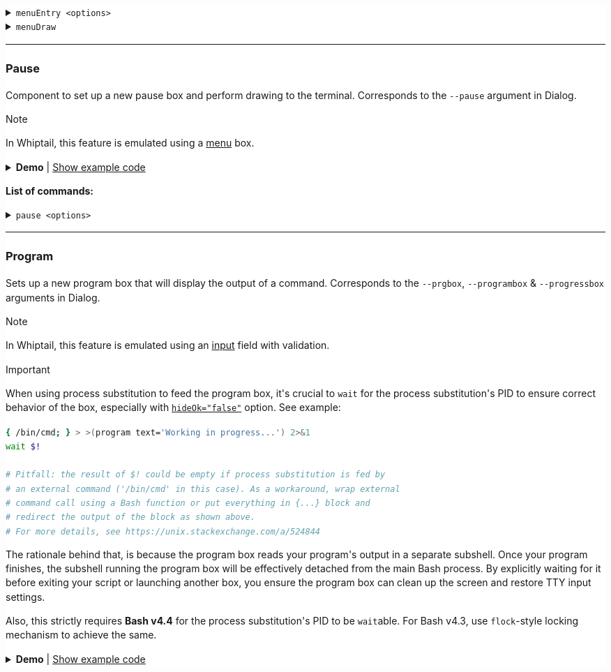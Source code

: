 
<details><summary><code id="menu_entry">menuEntry &lt;options&gt;</code></summary></details>


<details><summary><code>menuDraw</code></summary></details>


---


### Pause
Component to set up a new pause box and perform drawing to the terminal. Corresponds to the `--pause` argument in Dialog.
> [!NOTE]
> In Whiptail, this feature is emulated using a [menu](#menu) box.

<details><summary><strong>Demo</strong> | <a href="./demo/pause.sh">Show example code</a></summary></details>

**List of commands:**
<details><summary><code>pause &lt;options&gt;</code></summary></details>

---


### Program
Sets up a new program box that will display the output of a command. Corresponds to the `--prgbox`,
`--programbox` & `--progressbox` arguments in Dialog.
> [!NOTE]
> In Whiptail, this feature is emulated using an [input](#input) field with validation.

> [!IMPORTANT]
> When using process substitution to feed the program box, it's crucial to `wait` for the process
> substitution's PID to ensure correct behavior of the box, especially with [`hideOk="false"`][program-options-hide_ok]
> option. See example:
> ```bash
> { /bin/cmd; } > >(program text='Working in progress...') 2>&1
> wait $!
>
> # Pitfall: the result of $! could be empty if process substitution is fed by
> # an external command ('/bin/cmd' in this case). As a workaround, wrap external
> # command call using a Bash function or put everything in {...} block and
> # redirect the output of the block as shown above.
> # For more details, see https://unix.stackexchange.com/a/524844
> ```
> The rationale behind that, is because the program box reads your program's output in a separate
> subshell. Once your program finishes, the subshell running the program box will be
> effectively detached from the main Bash process. By explicitly waiting for it before exiting your
> script or launching another box, you ensure the program box can clean up the screen and restore
> TTY input settings.
>
> Also, this strictly requires **Bash v4.4** for the process substitution's PID to be `wait`able.
> For Bash v4.3, use `flock`-style locking mechanism to achieve the same.

<details><summary><strong>Demo</strong> | <a href="./demo/program.sh">Show example code</a></summary></details>


[tags/url]: https://github.com/iusmac/boxlib/tags
[tags/latest-tag-badge]: https://img.shields.io/github/v/tag/iusmac/boxlib?sort=semver&style=for-the-badge
[license-badge]: https://img.shields.io/github/license/iusmac/boxlib?style=for-the-badge
[config-options-header_title]: #user-content-config-options-header_title
[config-options-renderer_path]: #user-content-config-options-renderer_path
[config-options-renderer_name]: #user-content-config-options-renderer_name
[config-options-breadcrumbs_delim]: #user-content-config-options-breadcrumbs_delim
[config-options-debug]: #user-content-config-options-debug
[config-options-is_dialog_renderer]: #user-content-config-options-is_dialog_renderer
[config-options-reset]: #user-content-config-options-reset
[config-options-help]: #user-content-config-options-help
[box-common-options-title]: #user-content-box-common-options-title
[box-common-options-text]: #user-content-box-common-options-text
[box-common-options-width]: #user-content-box-common-options-width
[box-common-options-height]: #user-content-box-common-options-height
[box-common-options-callback]: #user-content-box-common-options-callback
[box-common-options-change_to_callback_dir]: #user-content-box-common-options-change_to_callback_dir
[box-common-options-abort_on_callback_failure]: #user-content-box-common-options-abort_on_callback_failure
[box-common-options-propagate_callback_exit_code]: #user-content-box-common-options-propagate_callback_exit_code
[box-common-options-always_invoke_callback]: #user-content-box-common-options-always_invoke_callback
[box-common-options-print_result]: #user-content-box-common-options-print_result
[box-common-options-abort_on_renderer_failure]: #user-content-box-common-options-abort_on_renderer_failure
[box-common-options-loop]: #user-content-box-common-options-loop
[box-common-options-hide_breadcrumb]: #user-content-box-common-options-hide_breadcrumb
[box-common-options-sleep]: #user-content-box-common-options-sleep
[box-common-options-timeout]: #user-content-box-common-options-timeout
[box-common-options-term]: #user-content-box-common-options-term
[box-common-options-round-bracket-syntax]: #user-content-box-common-options-round-bracket-syntax
[box-common-options-yes_label]: #user-content-box-common-options-yes_label
[box-common-options-no_label]: #user-content-box-common-options-no_label
[box-common-options-ok_label]: #user-content-box-common-options-ok_label
[box-common-options-cancel_label]: #user-content-box-common-options-cancel_label
[box-common-options-scrollbar]: #user-content-box-common-options-scrollbar
[box-common-options-topleft]: #user-content-box-common-options-topleft
[box-common-options-help]: #user-content-box-common-options-help
[calendar-options-day]: #user-content-calendar-options-day
[calendar-options-month]: #user-content-calendar-options-month
[calendar-options-year]: #user-content-calendar-options-year
[calendar-options-date_format]: #user-content-calendar-options-date_format
[calendar-options-force_input_box]: #user-content-calendar-options-force_input_box
[edit-options-file]: #user-content-edit-options-file
[edit-options-editor]: #user-content-edit-options-editor
[edit-options-in_place]: #user-content-edit-options-in_place
[form-options-form_height]: #user-content-form-options-form_height
[form-options-columns]: #user-content-form-options-columns
[form-options-field_max_length]: #user-content-form-options-field_max_length
[form-options-field_width]: #user-content-form-options-field_width
[form-options-square-bracket-syntax]: #user-content-form-options-square-bracket-syntax
[form_field]: #user-content-form_field
[form_field-options-type]: #user-content-form_field-options-type
[form_field-options-title]: #user-content-form_field-options-title
[form_field-options-value]: #user-content-form_field-options-value
[form_field-options-width]: #user-content-form_field-options-width
[form_field-options-maxlength]: #user-content-form_field-options-maxlength
[form_field-options-title_x]: #user-content-form_field-options-title_x
[form_field-options-title_y]: #user-content-form_field-options-title_y
[form_field-options-value_x]: #user-content-form_field-options-value_x
[form_field-options-value_y]: #user-content-form_field-options-value_y
[form_field-options-help]: #user-content-form_field-options-help
[form_draw-options-help]: #user-content-form_draw-options-help
[info-options-clear]: #user-content-info-options-clear
[input-options-type]: #user-content-input-options-type
[input-options-value]: #user-content-input-options-value
[list-options-type]: #user-content-list-options-type
[list-options-list_height]: #user-content-list-options-list_height
[list-options-prefix]: #user-content-list-options-prefix
[list-options-keep_prefix]: #user-content-list-options-keep_prefix
[list-options-square-bracket-syntax]: #user-content-list-options-square-bracket-syntax
[list_entry]: #user-content-list_entry
[list_entry-options-title]: #user-content-list_entry-options-title
[list_entry-options-summary]: #user-content-list_entry-options-summary
[list_entry-options-selected]: #user-content-list_entry-options-selected
[list_entry-options-depth]: #user-content-list_entry-options-depth
[list_entry-options-callback]: #user-content-list_entry-options-callback
[list_entry-options-help]: #user-content-list_entry-options-help
[list_draw-options-help]: #user-content-list_draw-options-help
[menu-options-menu_height]: #user-content-menu-options-menu_height
[menu-options-prefix]: #user-content-menu-options-prefix
[menu-options-keep_prefix]: #user-content-menu-options-keep_prefix
[menu-options-rename]: #user-content-menu-options-rename
[menu-options-square-bracket-syntax]: #user-content-menu-options-square-bracket-syntax
[menu_entry]: #user-content-menu_entry
[menu_entry-options-title]: #user-content-menu_entry-options-title
[menu_entry-options-summary]: #user-content-menu_entry-options-summary
[menu_entry-options-selected]: #user-content-menu_entry-options-selected
[menu_entry-options-callback]: #user-content-menu_entry-options-callback
[menu_entry-options-help]: #user-content-menu_entry-options-help
[menu_draw-options-help]: #user-content-menu_draw-options-help
[text-options-file]: #user-content-text-options-file
[text-options-follow]: #user-content-text-options-follow
[text-options-in_background]: #user-content-text-options-in_background
[pause-options-seconds]: #user-content-pause-options-seconds
[program-options-command]: #user-content-program-options-command
[program-options-hide_ok]: #user-content-program-options-hide_ok
[progress-options-value]: #user-content-progress-options-value
[progress-options-total]: #user-content-progress-options-total
[progress-options-entry]: #user-content-progress-options-entry
[progress-options-state]: #user-content-progress-options-state
[progress_set-command]: #user-content-progress_set-command
[progress_set-options-text]: #user-content-progress_set-options-text
[progress_set-options-value]: #user-content-progress_set-options-value
[progress_set-options-total]: #user-content-progress_set-options-total
[progress_set-options-entry]: #user-content-progress_set-options-entry
[progress_set-options-state]: #user-content-progress_set-options-state
[progress_set-options-help]: #user-content-progress_set-options-help
[progress_exit-help]: #user-content-progress_exit-help
[range-options-min]: #user-content-range-options-min
[range-options-max]: #user-content-range-options-max
[range-options-default]: #user-content-range-options-default
[selector-options-filepath]: #user-content-selector-options-filepath
[selector-options-directory]: #user-content-selector-options-directory
[timepicker-options-hour]: #user-content-timepicker-options-hour
[timepicker-options-minute]: #user-content-timepicker-options-minute
[timepicker-options-second]: #user-content-timepicker-options-second
[timepicker-options-time_format]: #user-content-timepicker-options-time_format
[timepicker-options-force_input_box]: #user-content-timepicker-options-force_input_box
[global-vars-use-whiptail]: #user-content-global-vars-use-whiptail
[global-vars-debug]: #user-content-global-vars-debug